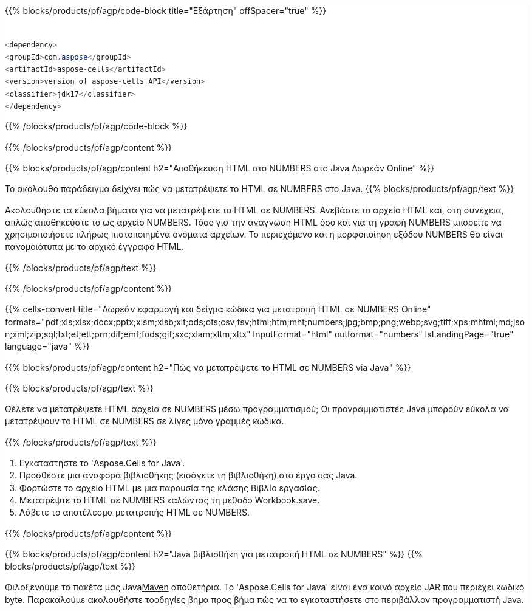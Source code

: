 {{% blocks/products/pf/agp/code-block title="Εξάρτηση" offSpacer="true" %}}

```cs

<dependency>
<groupId>com.aspose</groupId>
<artifactId>aspose-cells</artifactId>
<version>version of aspose-cells API</version>
<classifier>jdk17</classifier>
</dependency>

```

{{% /blocks/products/pf/agp/code-block %}}

{{% /blocks/products/pf/agp/content %}}

{{% blocks/products/pf/agp/content h2="Αποθήκευση HTML στο NUMBERS στο Java Δωρεάν Online" %}}

Το ακόλουθο παράδειγμα δείχνει πώς να μετατρέψετε το HTML σε NUMBERS στο Java.
{{% blocks/products/pf/agp/text %}}

Ακολουθήστε τα εύκολα βήματα για να μετατρέψετε το HTML σε NUMBERS. Ανεβάστε το αρχείο HTML και, στη συνέχεια, απλώς αποθηκεύστε το ως αρχείο NUMBERS. Τόσο για την ανάγνωση HTML όσο και για τη γραφή NUMBERS μπορείτε να χρησιμοποιήσετε πλήρως πιστοποιημένα ονόματα αρχείων. Το περιεχόμενο και η μορφοποίηση εξόδου NUMBERS θα είναι πανομοιότυπα με το αρχικό έγγραφο HTML.

{{% /blocks/products/pf/agp/text %}}

{{% /blocks/products/pf/agp/content %}}

{{% cells-convert title="Δωρεάν εφαρμογή και δείγμα κώδικα για μετατροπή HTML σε NUMBERS Online" formats="pdf;xls;xlsx;docx;pptx;xlsm;xlsb;xlt;ods;ots;csv;tsv;html;htm;mht;numbers;jpg;bmp;png;webp;svg;tiff;xps;mhtml;md;json;xml;zip;sql;txt;et;ett;prn;dif;emf;fods;gif;sxc;xlam;xltm;xltx" InputFormat="html" outformat="numbers" IsLandingPage="true" language="java" %}}

{{% blocks/products/pf/agp/content h2="Πώς να μετατρέψετε το HTML σε NUMBERS via Java" %}}

{{% blocks/products/pf/agp/text %}}

Θέλετε να μετατρέψετε HTML αρχεία σε NUMBERS μέσω προγραμματισμού; Οι προγραμματιστές Java μπορούν εύκολα να μετατρέψουν το HTML σε NUMBERS σε λίγες μόνο γραμμές κώδικα.

{{% /blocks/products/pf/agp/text %}}

1.  Εγκαταστήστε το 'Aspose.Cells for Java'.
1.  Προσθέστε μια αναφορά βιβλιοθήκης (εισάγετε τη βιβλιοθήκη) στο έργο σας Java.
1.  Φορτώστε το αρχείο HTML με μια παρουσία της κλάσης Βιβλίο εργασίας.
1.  Μετατρέψτε το HTML σε NUMBERS καλώντας τη μέθοδο Workbook.save.
1.  Λάβετε το αποτέλεσμα μετατροπής HTML σε NUMBERS.

{{% /blocks/products/pf/agp/content %}}

{{% blocks/products/pf/agp/content h2="Java βιβλιοθήκη για μετατροπή HTML σε NUMBERS" %}}
{{% blocks/products/pf/agp/text %}}

 Φιλοξενούμε τα πακέτα μας Java[Maven](https://repository.aspose.com/webapp/#/artifacts/browse/tree/General/repo/com/aspose/aspose-cells) αποθετήρια. Το 'Aspose.Cells for Java' είναι ένα κοινό αρχείο JAR που περιέχει κωδικό byte. Παρακαλούμε ακολουθήστε το[οδηγίες βήμα προς βήμα](https://docs.aspose.com/cells/java/installation/) πώς να το εγκαταστήσετε στο περιβάλλον προγραμματιστή Java.

